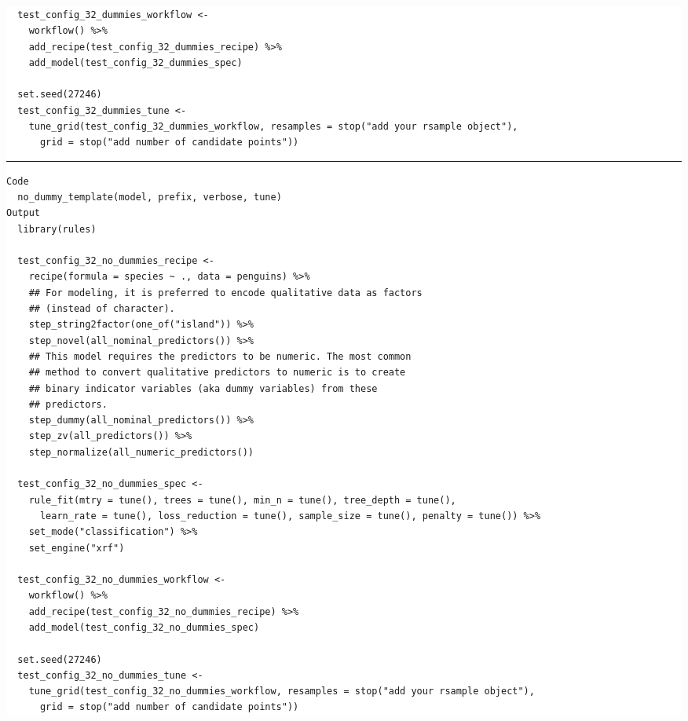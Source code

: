       test_config_32_dummies_workflow <- 
        workflow() %>% 
        add_recipe(test_config_32_dummies_recipe) %>% 
        add_model(test_config_32_dummies_spec) 
      
      set.seed(27246)
      test_config_32_dummies_tune <-
        tune_grid(test_config_32_dummies_workflow, resamples = stop("add your rsample object"), 
          grid = stop("add number of candidate points"))
      

---

    Code
      no_dummy_template(model, prefix, verbose, tune)
    Output
      library(rules)
      
      test_config_32_no_dummies_recipe <- 
        recipe(formula = species ~ ., data = penguins) %>% 
        ## For modeling, it is preferred to encode qualitative data as factors 
        ## (instead of character). 
        step_string2factor(one_of("island")) %>% 
        step_novel(all_nominal_predictors()) %>% 
        ## This model requires the predictors to be numeric. The most common 
        ## method to convert qualitative predictors to numeric is to create 
        ## binary indicator variables (aka dummy variables) from these 
        ## predictors. 
        step_dummy(all_nominal_predictors()) %>% 
        step_zv(all_predictors()) %>% 
        step_normalize(all_numeric_predictors()) 
      
      test_config_32_no_dummies_spec <- 
        rule_fit(mtry = tune(), trees = tune(), min_n = tune(), tree_depth = tune(), 
          learn_rate = tune(), loss_reduction = tune(), sample_size = tune(), penalty = tune()) %>% 
        set_mode("classification") %>% 
        set_engine("xrf") 
      
      test_config_32_no_dummies_workflow <- 
        workflow() %>% 
        add_recipe(test_config_32_no_dummies_recipe) %>% 
        add_model(test_config_32_no_dummies_spec) 
      
      set.seed(27246)
      test_config_32_no_dummies_tune <-
        tune_grid(test_config_32_no_dummies_workflow, resamples = stop("add your rsample object"), 
          grid = stop("add number of candidate points"))
      